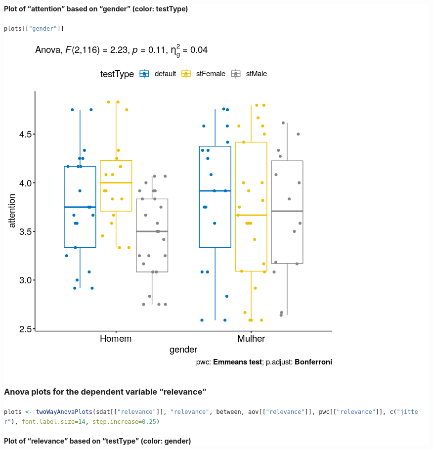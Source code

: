 #### Plot of “attention” based on “gender” (color: testType)

``` r
plots[["gender"]]
```

![](anova_files/figure-gfm/unnamed-chunk-27-1.png)

### Anova plots for the dependent variable “relevance”

``` r
plots <- twoWayAnovaPlots(sdat[["relevance"]], "relevance", between, aov[["relevance"]], pwc[["relevance"]], c("jitter"), font.label.size=14, step.increase=0.25)
```

#### Plot of “relevance” based on “testType” (color: gender)
